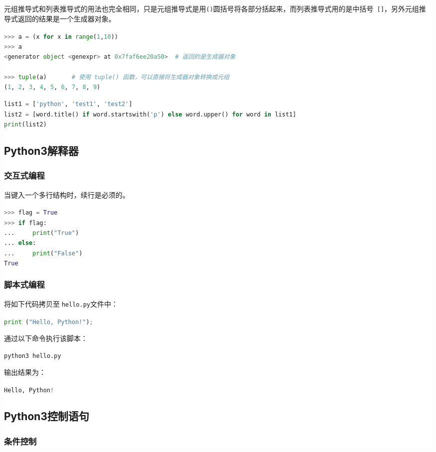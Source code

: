 元组推导式和列表推导式的用法也完全相同，只是元组推导式是用` () `圆括号将各部分括起来，而列表推导式用的是中括号` []`，另外元组推导式返回的结果是一个生成器对象。

```python
>>> a = (x for x in range(1,10))
>>> a
<generator object <genexpr> at 0x7faf6ee20a50>  # 返回的是生成器对象

>>> tuple(a)       # 使用 tuple() 函数，可以直接将生成器对象转换成元组
(1, 2, 3, 4, 5, 6, 7, 8, 9)
```

```python
list1 = ['python', 'test1', 'test2']
list2 = [word.title() if word.startswith('p') else word.upper() for word in list1]
print(list2)
```

## Python3解释器

### 交互式编程

当键入一个多行结构时，续行是必须的。

```python
>>> flag = True
>>> if flag:
...     print("True")
... else:
...     print("False")
True
```

### 脚本式编程

将如下代码拷贝至 `hello.py`文件中：

```python
print ("Hello, Python!");
```

通过以下命令执行该脚本：

```shell
python3 hello.py
```

输出结果为：

```python
Hello, Python!
```

## Python3控制语句

### 条件控制
